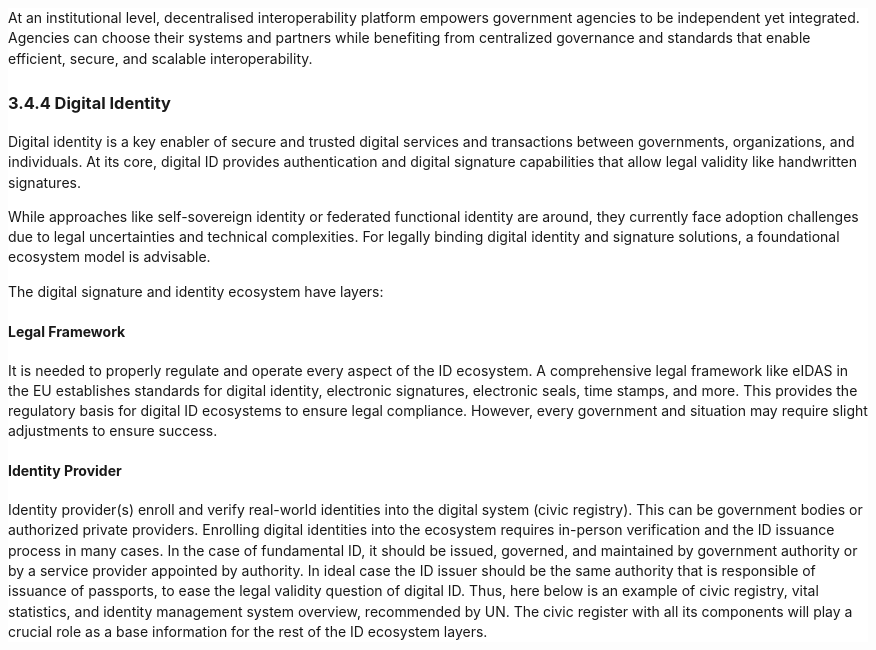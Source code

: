 At an institutional level, decentralised interoperability platform empowers government agencies to be independent yet integrated. Agencies can choose their systems and partners while benefiting from centralized governance and standards that enable efficient, secure, and scalable interoperability.&#x20;

### 3.4.4 Digital Identity

Digital identity is a key enabler of secure and trusted digital services and transactions between governments, organizations, and individuals. At its core, digital ID provides authentication and digital signature capabilities that allow legal validity like handwritten signatures.

While approaches like self-sovereign identity or federated functional identity are around, they currently face adoption challenges due to legal uncertainties and technical complexities. For legally binding digital identity and signature solutions, a foundational ecosystem model is advisable.

The digital signature and identity ecosystem have layers:&#x20;

#### **Legal Framework**

It is needed to properly regulate and operate every aspect of the ID ecosystem. A comprehensive legal framework like eIDAS in the EU establishes standards for digital identity, electronic signatures, electronic seals, time stamps, and more. This provides the regulatory basis for digital ID ecosystems to ensure legal compliance. However, every government and situation may require slight adjustments to ensure success.

#### Identity Provider&#x20;

Identity provider(s) enroll and verify real-world identities into the digital system (civic registry). This can be government bodies or authorized private providers. Enrolling digital identities into the ecosystem requires in-person verification and the ID issuance process in many cases. In the case of fundamental ID, it should be issued, governed, and maintained by government authority or by a service provider appointed by authority. In ideal case the ID issuer should be the same authority that is responsible of issuance of passports, to ease the legal validity question of digital ID. Thus, here below is an example of civic registry, vital statistics, and identity management system overview, recommended by UN. The civic register with all its components will play a crucial role as a base information for the rest of the ID ecosystem layers.&#x20;
